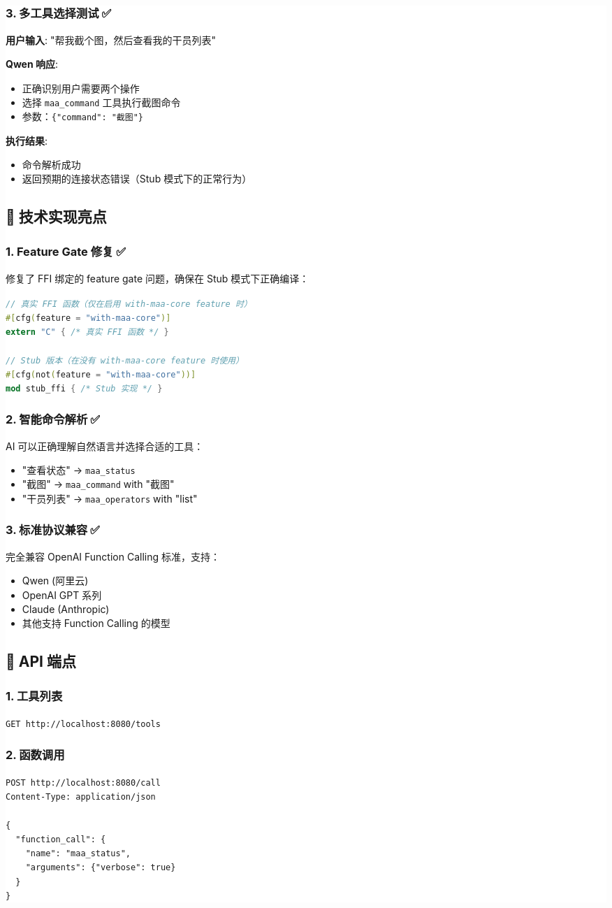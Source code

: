 ### 3. 多工具选择测试 ✅

**用户输入**: "帮我截个图，然后查看我的干员列表"

**Qwen 响应**: 
- 正确识别用户需要两个操作
- 选择 `maa_command` 工具执行截图命令
- 参数：`{"command": "截图"}`

**执行结果**: 
- 命令解析成功
- 返回预期的连接状态错误（Stub 模式下的正常行为）

## 🔧 技术实现亮点

### 1. Feature Gate 修复 ✅
修复了 FFI 绑定的 feature gate 问题，确保在 Stub 模式下正确编译：

```rust
// 真实 FFI 函数（仅在启用 with-maa-core feature 时）
#[cfg(feature = "with-maa-core")]
extern "C" { /* 真实 FFI 函数 */ }

// Stub 版本（在没有 with-maa-core feature 时使用）
#[cfg(not(feature = "with-maa-core"))]
mod stub_ffi { /* Stub 实现 */ }
```

### 2. 智能命令解析 ✅
AI 可以正确理解自然语言并选择合适的工具：
- "查看状态" → `maa_status`
- "截图" → `maa_command` with "截图"
- "干员列表" → `maa_operators` with "list"

### 3. 标准协议兼容 ✅
完全兼容 OpenAI Function Calling 标准，支持：
- Qwen (阿里云)
- OpenAI GPT 系列
- Claude (Anthropic)
- 其他支持 Function Calling 的模型

## 🎯 API 端点

### 1. 工具列表
```http
GET http://localhost:8080/tools
```

### 2. 函数调用
```http
POST http://localhost:8080/call
Content-Type: application/json

{
  "function_call": {
    "name": "maa_status",
    "arguments": {"verbose": true}
  }
}
```
